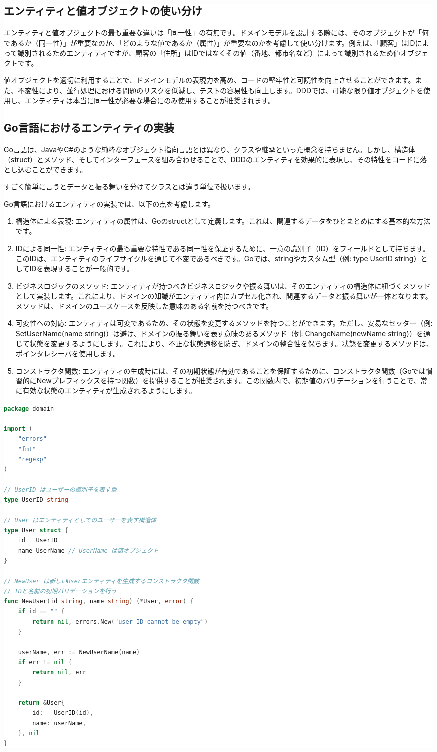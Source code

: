 ## エンティティと値オブジェクトの使い分け

エンティティと値オブジェクトの最も重要な違いは「同一性」の有無です。ドメインモデルを設計する際には、そのオブジェクトが「何であるか（同一性）」が重要なのか、「どのような値であるか（属性）」が重要なのかを考慮して使い分けます。例えば、「顧客」はIDによって識別されるためエンティティですが、顧客の「住所」はIDではなくその値（番地、都市名など）によって識別されるため値オブジェクトです。

値オブジェクトを適切に利用することで、ドメインモデルの表現力を高め、コードの堅牢性と可読性を向上させることができます。また、不変性により、並行処理における問題のリスクを低減し、テストの容易性も向上します。DDDでは、可能な限り値オブジェクトを使用し、エンティティは本当に同一性が必要な場合にのみ使用することが推奨されます。

## Go言語におけるエンティティの実装

Go言語は、JavaやC#のような純粋なオブジェクト指向言語とは異なり、クラスや継承といった概念を持ちません。しかし、構造体（struct）とメソッド、そしてインターフェースを組み合わせることで、DDDのエンティティを効果的に表現し、その特性をコードに落とし込むことができます。

すごく簡単に言うとデータと振る舞いを分けてクラスとは違う単位で扱います。

Go言語におけるエンティティの実装では、以下の点を考慮します。

1. 構造体による表現: エンティティの属性は、Goのstructとして定義します。これは、関連するデータをひとまとめにする基本的な方法です。

2. IDによる同一性: エンティティの最も重要な特性である同一性を保証するために、一意の識別子（ID）をフィールドとして持ちます。このIDは、エンティティのライフサイクルを通じて不変であるべきです。Goでは、stringやカスタム型（例: type UserID string）としてIDを表現することが一般的です。

3. ビジネスロジックのメソッド: エンティティが持つべきビジネスロジックや振る舞いは、そのエンティティの構造体に紐づくメソッドとして実装します。これにより、ドメインの知識がエンティティ内にカプセル化され、関連するデータと振る舞いが一体となります。メソッドは、ドメインのユースケースを反映した意味のある名前を持つべきです。

4. 可変性への対応: エンティティは可変であるため、その状態を変更するメソッドを持つことができます。ただし、安易なセッター（例: SetUserName(name string)）は避け、ドメインの振る舞いを表す意味のあるメソッド（例: ChangeName(newName string)）を通じて状態を変更するようにします。これにより、不正な状態遷移を防ぎ、ドメインの整合性を保ちます。状態を変更するメソッドは、ポインタレシーバを使用します。

5. コンストラクタ関数: エンティティの生成時には、その初期状態が有効であることを保証するために、コンストラクタ関数（Goでは慣習的にNewプレフィックスを持つ関数）を提供することが推奨されます。この関数内で、初期値のバリデーションを行うことで、常に有効な状態のエンティティが生成されるようにします。

```go
package domain

import (
	"errors"
	"fmt"
	"regexp"
)

// UserID はユーザーの識別子を表す型
type UserID string

// User はエンティティとしてのユーザーを表す構造体
type User struct {
	id   UserID
	name UserName // UserName は値オブジェクト
}

// NewUser は新しいUserエンティティを生成するコンストラクタ関数
// IDと名前の初期バリデーションを行う
func NewUser(id string, name string) (*User, error) {
	if id == "" {
		return nil, errors.New("user ID cannot be empty")
	}

	userName, err := NewUserName(name)
	if err != nil {
		return nil, err
	}

	return &User{
		id:   UserID(id),
		name: userName,
	}, nil
}
```